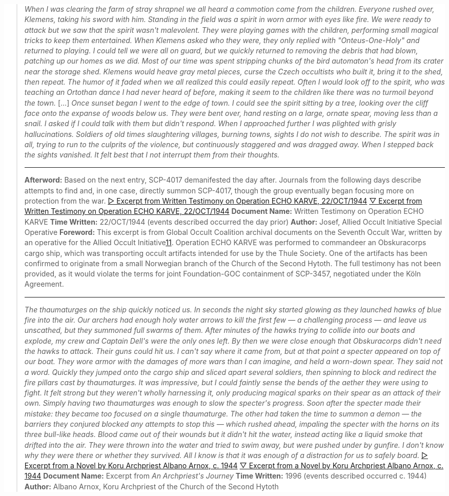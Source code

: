 > _When I was clearing the farm of stray shrapnel we all heard a commotion come from the children. Everyone rushed over, Klemens, taking his sword with him. Standing in the field was a spirit in worn armor with eyes like fire. We were ready to attack but we saw that the spirit wasn't malevolent. They were playing games with the children, performing small magical tricks to keep them entertained. When Klemens asked who they were, they only replied with "Onteus-One-Holy" and returned to playing._
> _I could tell we were all on guard, but we quickly returned to removing the debris that had blown, patching up our homes as we did. Most of our time was spent stripping chunks of the bird automaton's head from its crater near the storage shed. Klemens would heave gray metal pieces, curse the Czech occultists who built it, bring it to the shed, then repeat. The humor of it faded when we all realized this could easily repeat. Often I would look off to the spirit, who was teaching an Ortothan dance I had never heard of before, making it seem to the children like there was no turmoil beyond the town._
> […]
> _Once sunset began I went to the edge of town. I could see the spirit sitting by a tree, looking over the cliff face onto the expanse of woods below us. They were bent over, hand resting on a large, ornate spear, moving less than a snail. I asked if I could talk with them but didn't respond. When I approached further I was plighted with grisly hallucinations. Soldiers of old times slaughtering villages, burning towns, sights I do not wish to describe. The spirit was in all, trying to run to the culprits of the violence, but continuously staggered and was dragged away. When I stepped back the sights vanished._
> _It felt best that I not interrupt them from their thoughts._
> * * *
> **Afterword:** Based on the next entry, SCP-4017 demanifested the day after. Journals from the following days describe attempts to find and, in one case, directly summon SCP-4017, though the group eventually began focusing more on protection from the war.
[▷ Excerpt from Written Testimony on Operation ECHO KARVE, 22/OCT/1944](javascript:;)
[▽ Excerpt from Written Testimony on Operation ECHO KARVE, 22/OCT/1944](javascript:;)
> **Document Name:** Written Testimony on Operation ECHO KARVE
> **Time Written:** 22/OCT/1944 (events described occurred the day prior)
> **Author:** Josef, Allied Occult Initiative Special Operative
> **Foreword:** This excerpt is from Global Occult Coalition archival documents on the Seventh Occult War, written by an operative for the Allied Occult Initiative[11](javascript:;). Operation ECHO KARVE was performed to commandeer an Obskuracorps cargo ship, which was transporting occult artifacts intended for use by the Thule Society. One of the artifacts has been confirmed to originate from a small Norwegian branch of the Church of the Second Hytoth.
> The full testimony has not been provided, as it would violate the terms for joint Foundation-GOC containment of SCP-3457, negotiated under the Köln Agreement.
> * * *
> _The thaumaturges on the ship quickly noticed us. In seconds the night sky started glowing as they launched hawks of blue fire into the air. Our archers had enough holy water arrows to kill the first few — a challenging process — and leave us unscathed, but they summoned full swarms of them. After minutes of the hawks trying to collide into our boats and explode, my crew and Captain Dell's were the only ones left. By then we were close enough that Obskuracorps didn't need the hawks to attack. Their guns could hit us._
> _I can't say where it came from, but at that point a specter appeared on top of our boat. They wore armor with the damages of more wars than I can imagine, and held a worn-down spear. They said not a word. Quickly they jumped onto the cargo ship and sliced apart several soldiers, then spinning to block and redirect the fire pillars cast by thaumaturges. It was impressive, but I could faintly sense the bends of the aether they were using to fight. It felt strong but they weren't wholly harnessing it, only producing magical sparks on their spear as an attack of their own. Simply having two thaumaturges was enough to slow the specter's progress._
> _Soon after the specter made their mistake: they became too focused on a single thaumaturge. The other had taken the time to summon a demon — the barriers they conjured blocked any attempts to stop this — which rushed ahead, impaling the specter with the horns on its three bull-like heads. Blood came out of their wounds but it didn't hit the water, instead acting like a liquid smoke that drifted into the air. They were thrown into the water and tried to swim away, but were pushed under by gunfire._
> _I don't know why they were there or whether they survived. All I know is that it was enough of a distraction for us to safely board._
[▷ Excerpt from a Novel by Koru Archpriest Albano Arnox, c. 1944](javascript:;)
[▽ Excerpt from a Novel by Koru Archpriest Albano Arnox, c. 1944](javascript:;)
> **Document Name:** Excerpt from _An Archpriest's Journey_
> **Time Written:** 1996 (events described occurred c. 1944)
> **Author:** Albano Arnox, Koru Archpriest of the Church of the Second Hytoth